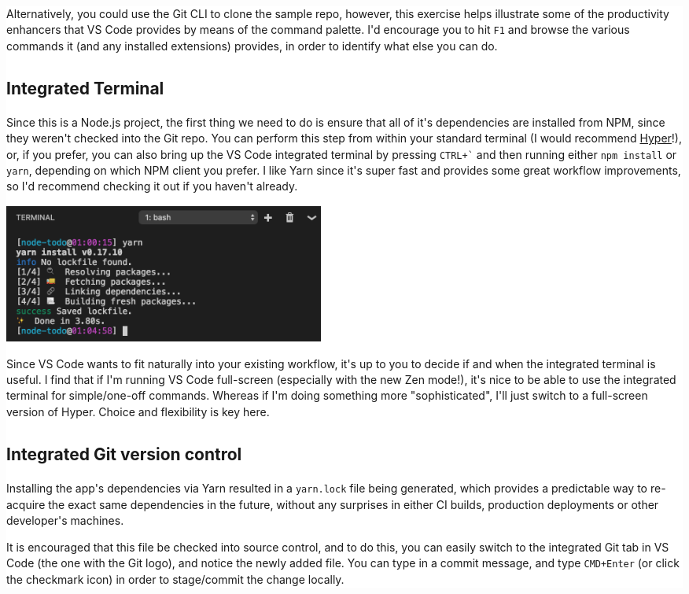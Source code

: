 Alternatively, you could use the Git CLI to clone the sample repo, however, this exercise helps illustrate some of the productivity enhancers that VS Code provides by means of the command palette. I'd encourage you to hit `F1` and browse the various commands it (and any installed extensions) provides, in order to identify what else you can do.

## Integrated Terminal

Since this is a Node.js project, the first thing we need to do is ensure that all of it's dependencies are installed from NPM, since they weren't checked into the Git repo. You can perform this step from within your standard terminal (I would recommend [Hyper](https://hyper.is/)!), or, if you prefer, you can also bring up the VS Code integrated terminal by pressing `` CTRL+` `` and then running either `npm install` or `yarn`, depending on which NPM client you prefer. I like Yarn since it's super fast and provides some great workflow improvements, so I'd recommend checking it out if you haven't already.

<img src="images/Terminal.png" width="400px" />

Since VS Code wants to fit naturally into your existing workflow, it's up to you to decide if and when the integrated terminal is useful. I find that if I'm running VS Code full-screen (especially with the new Zen mode!), it's nice to be able to use the integrated terminal for simple/one-off commands. Whereas if I'm doing something more "sophisticated", I'll just switch to a full-screen version of Hyper. Choice and flexibility is key here.

## Integrated Git version control

Installing the app's dependencies via Yarn resulted in a `yarn.lock` file being generated, which provides a predictable way to re-acquire the exact same dependencies in the future, without any surprises in either CI builds, production deployments or other developer's machines.

It is encouraged that this file be checked into source control, and to do this, you can easily switch to the integrated Git tab in VS Code (the one with the Git logo), and notice the newly added file. You can type in a commit message, and type `CMD+Enter` (or click the checkmark icon) in order to stage/commit the change locally.
